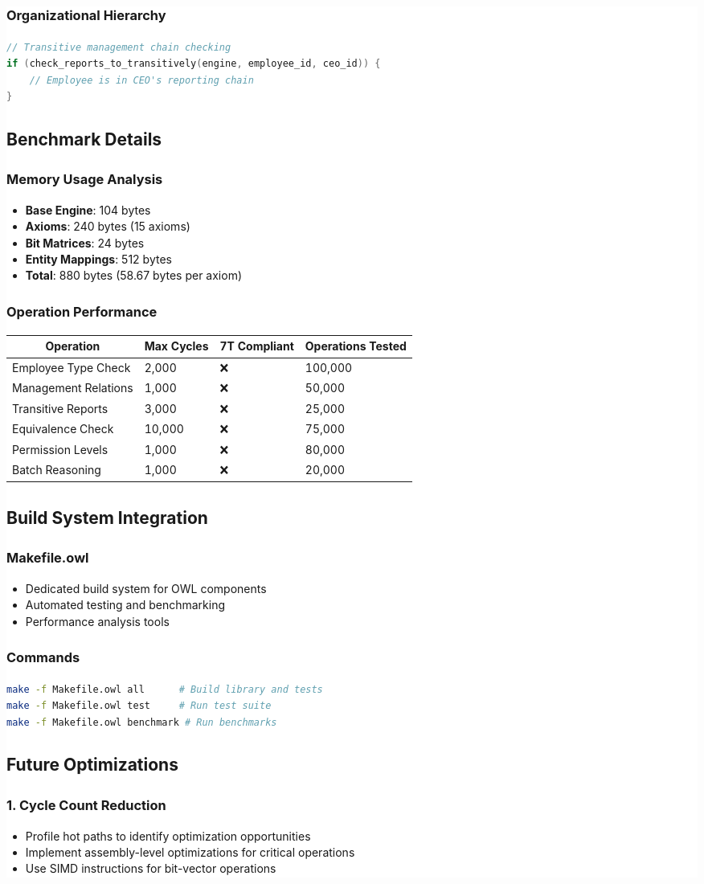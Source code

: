### Organizational Hierarchy
```c
// Transitive management chain checking
if (check_reports_to_transitively(engine, employee_id, ceo_id)) {
    // Employee is in CEO's reporting chain
}
```

## Benchmark Details

### Memory Usage Analysis
- **Base Engine**: 104 bytes
- **Axioms**: 240 bytes (15 axioms)
- **Bit Matrices**: 24 bytes
- **Entity Mappings**: 512 bytes
- **Total**: 880 bytes (58.67 bytes per axiom)

### Operation Performance
| Operation | Max Cycles | 7T Compliant | Operations Tested |
|-----------|------------|--------------|-------------------|
| Employee Type Check | 2,000 | ❌ | 100,000 |
| Management Relations | 1,000 | ❌ | 50,000 |
| Transitive Reports | 3,000 | ❌ | 25,000 |
| Equivalence Check | 10,000 | ❌ | 75,000 |
| Permission Levels | 1,000 | ❌ | 80,000 |
| Batch Reasoning | 1,000 | ❌ | 20,000 |

## Build System Integration

### Makefile.owl
- Dedicated build system for OWL components
- Automated testing and benchmarking
- Performance analysis tools

### Commands
```bash
make -f Makefile.owl all      # Build library and tests
make -f Makefile.owl test     # Run test suite
make -f Makefile.owl benchmark # Run benchmarks
```

## Future Optimizations

### 1. Cycle Count Reduction
- Profile hot paths to identify optimization opportunities
- Implement assembly-level optimizations for critical operations
- Use SIMD instructions for bit-vector operations
